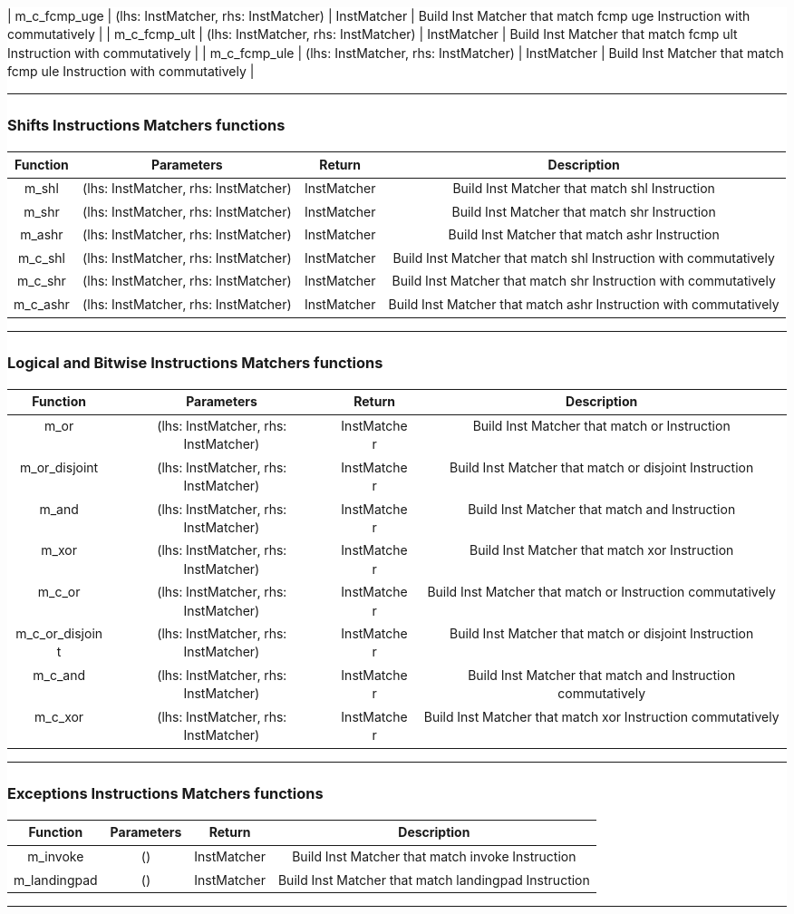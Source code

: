 | m_c_fcmp_uge | (lhs: InstMatcher, rhs: InstMatcher) | InstMatcher | Build Inst Matcher that match fcmp uge Instruction with commutatively |
| m_c_fcmp_ult | (lhs: InstMatcher, rhs: InstMatcher) | InstMatcher | Build Inst Matcher that match fcmp ult Instruction with commutatively |
| m_c_fcmp_ule | (lhs: InstMatcher, rhs: InstMatcher) | InstMatcher | Build Inst Matcher that match fcmp ule Instruction with commutatively |

---

### Shifts Instructions Matchers functions

| Function |              Parameters              |   Return    |                            Description                            |
| :------: | :----------------------------------: | :---------: | :---------------------------------------------------------------: |
|  m_shl   | (lhs: InstMatcher, rhs: InstMatcher) | InstMatcher |           Build Inst Matcher that match shl Instruction           |
|  m_shr   | (lhs: InstMatcher, rhs: InstMatcher) | InstMatcher |           Build Inst Matcher that match shr Instruction           |
|  m_ashr  | (lhs: InstMatcher, rhs: InstMatcher) | InstMatcher |          Build Inst Matcher that match ashr Instruction           |
| m_c_shl  | (lhs: InstMatcher, rhs: InstMatcher) | InstMatcher | Build Inst Matcher that match shl Instruction with commutatively  |
| m_c_shr  | (lhs: InstMatcher, rhs: InstMatcher) | InstMatcher | Build Inst Matcher that match shr Instruction with commutatively  |
| m_c_ashr | (lhs: InstMatcher, rhs: InstMatcher) | InstMatcher | Build Inst Matcher that match ashr Instruction with commutatively |

---

### Logical and Bitwise Instructions Matchers functions

|    Function     |              Parameters              |   Return    |                         Description                         |
| :-------------: | :----------------------------------: | :---------: | :---------------------------------------------------------: |
|      m_or       | (lhs: InstMatcher, rhs: InstMatcher) | InstMatcher |        Build Inst Matcher that match or Instruction         |
|  m_or_disjoint  | (lhs: InstMatcher, rhs: InstMatcher) | InstMatcher |    Build Inst Matcher that match or disjoint Instruction    |
|      m_and      | (lhs: InstMatcher, rhs: InstMatcher) | InstMatcher |        Build Inst Matcher that match and Instruction        |
|      m_xor      | (lhs: InstMatcher, rhs: InstMatcher) | InstMatcher |        Build Inst Matcher that match xor Instruction        |
|     m_c_or      | (lhs: InstMatcher, rhs: InstMatcher) | InstMatcher | Build Inst Matcher that match or Instruction commutatively  |
| m_c_or_disjoint | (lhs: InstMatcher, rhs: InstMatcher) | InstMatcher |    Build Inst Matcher that match or disjoint Instruction    |
|     m_c_and     | (lhs: InstMatcher, rhs: InstMatcher) | InstMatcher | Build Inst Matcher that match and Instruction commutatively |
|     m_c_xor     | (lhs: InstMatcher, rhs: InstMatcher) | InstMatcher | Build Inst Matcher that match xor Instruction commutatively |

---

### Exceptions Instructions Matchers functions

|   Function   | Parameters |   Return    |                     Description                      |
| :----------: | :--------: | :---------: | :--------------------------------------------------: |
|   m_invoke   |     ()     | InstMatcher |   Build Inst Matcher that match invoke Instruction   |
| m_landingpad |     ()     | InstMatcher | Build Inst Matcher that match landingpad Instruction |

---